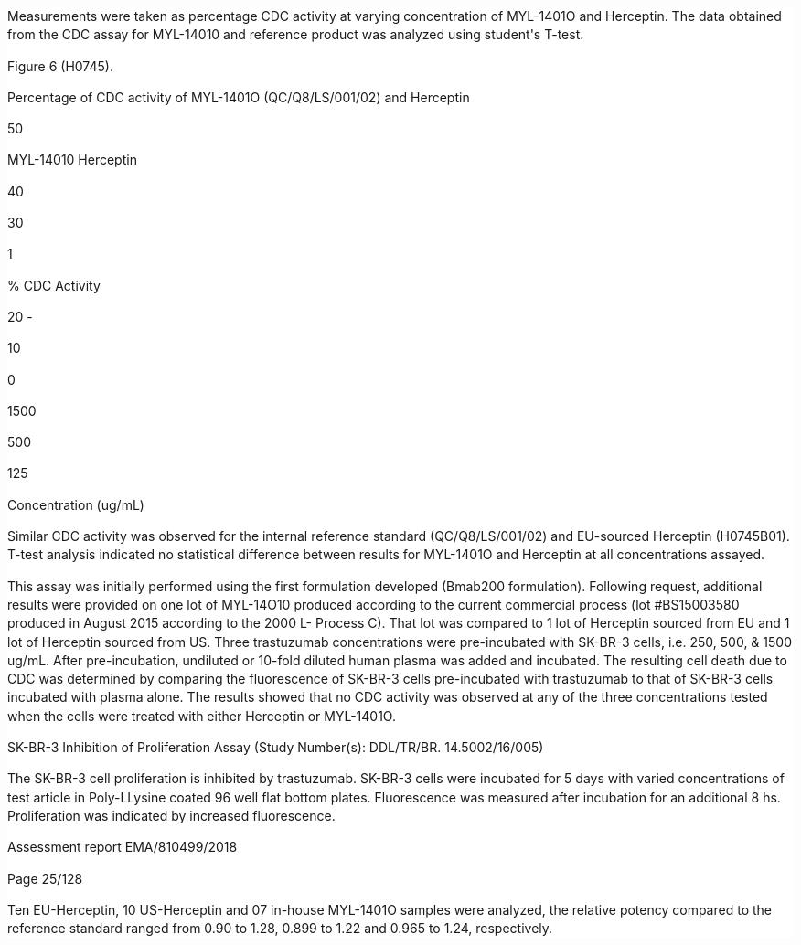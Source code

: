 Measurements were taken as percentage CDC activity at varying concentration of MYL-1401O and Herceptin. The data obtained from the CDC assay for MYL-14010 and reference product was analyzed using student's T-test.

Figure 6 (H0745).

Percentage of CDC activity of MYL-1401O (QC/Q8/LS/001/02) and Herceptin

50

MYL-14010 Herceptin

40

30

1

% CDC Activity

20 -

10

0

1500

500

125

Concentration (ug/mL)

Similar CDC activity was observed for the internal reference standard (QC/Q8/LS/001/02) and EU-sourced Herceptin (H0745B01). T-test analysis indicated no statistical difference between results for MYL-1401O and Herceptin at all concentrations assayed.

This assay was initially performed using the first formulation developed (Bmab200 formulation). Following request, additional results were provided on one lot of MYL-14O10 produced according to the current commercial process (lot #BS15003580 produced in August 2015 according to the 2000 L- Process C). That lot was compared to 1 lot of Herceptin sourced from EU and 1 lot of Herceptin sourced from US. Three trastuzumab concentrations were pre-incubated with SK-BR-3 cells, i.e. 250, 500, & 1500 ug/mL. After pre-incubation, undiluted or 10-fold diluted human plasma was added and incubated. The resulting cell death due to CDC was determined by comparing the fluorescence of SK-BR-3 cells pre-incubated with trastuzumab to that of SK-BR-3 cells incubated with plasma alone. The results showed that no CDC activity was observed at any of the three concentrations tested when the cells were treated with either Herceptin or MYL-1401O.

SK-BR-3 Inhibition of Proliferation Assay (Study Number(s): DDL/TR/BR. 14.5002/16/005)

The SK-BR-3 cell proliferation is inhibited by trastuzumab. SK-BR-3 cells were incubated for 5 days with varied concentrations of test article in Poly-LLysine coated 96 well flat bottom plates. Fluorescence was measured after incubation for an additional 8 hs. Proliferation was indicated by increased fluorescence.

Assessment report EMA/810499/2018

Page 25/128

Ten EU-Herceptin, 10 US-Herceptin and 07 in-house MYL-1401O samples were analyzed, the relative potency compared to the reference standard ranged from 0.90 to 1.28, 0.899 to 1.22 and 0.965 to 1.24, respectively.

